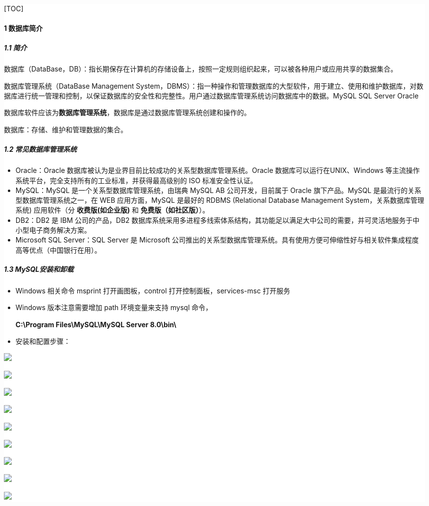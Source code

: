 



[TOC]

#### 1 数据库简介

##### 1.1 简介

数据库（DataBase，DB）：指长期保存在计算机的存储设备上，按照一定规则组织起来，可以被各种用户或应用共享的数据集合。

数据库管理系统（DataBase Management System，DBMS）：指一种操作和管理数据库的大型软件，用于建立、使用和维护数据库，对数据库进行统一管理和控制，以保证数据库的安全性和完整性。用户通过数据库管理系统访问数据库中的数据。MySQL  SQL Server Oracle 

数据库软件应该为**数据库管理系统**，数据库是通过数据库管理系统创建和操作的。

数据库：存储、维护和管理数据的集合。

##### 1.2 常见数据库管理系统

- Oracle：Oracle 数据库被认为是业界目前比较成功的关系型数据库管理系统。Oracle 数据库可以运行在UNIX、Windows 等主流操作系统平台，完全支持所有的工业标准，并获得最高级别的 ISO 标准安全性认证。
- MySQL：MySQL 是一个关系型数据库管理系统，由瑞典 MySQL AB 公司开发，目前属于 Oracle 旗下产品。MySQL 是最流行的关系型数据库管理系统之一，在 WEB 应用方面，MySQL 是最好的 RDBMS (Relational Database Management System，关系数据库管理系统) 应用软件（分 **收费版(如企业版)** 和 **免费版（如社区版）**）。
- DB2：DB2 是 IBM 公司的产品，DB2 数据库系统采用多进程多线索体系结构，其功能足以满足大中公司的需要，并可灵活地服务于中小型电子商务解决方案。
- Microsoft SQL Server：SQL Server 是 Microsoft 公司推出的关系型数据库管理系统。具有使用方便可伸缩性好与相关软件集成程度高等优点（中国银行在用）。

##### 1.3 MySQL安装和卸载

- Windows 相关命令 msprint 打开画图板，control 打开控制面板，services-msc 打开服务

- Windows 版本注意需要增加 path 环境变量来支持 mysql 命令，

  **C:\Program Files\MySQL\MySQL Server 8.0\bin\\**

- 安装和配置步骤：

![](https://upload-images.jianshu.io/upload_images/5097954-d04e842fa063c013.jpg)

![](https://upload-images.jianshu.io/upload_images/5097954-c147dcfd626d5f23.jpg)

![](https://upload-images.jianshu.io/upload_images/5097954-99a9e9b666f42c42.jpg)

![](https://upload-images.jianshu.io/upload_images/5097954-118ce597631fc05c.jpg)

![](https://upload-images.jianshu.io/upload_images/5097954-36ac86408a66a5c1.jpg)

![](https://upload-images.jianshu.io/upload_images/5097954-0e9bc67d5bc267e0.jpg)

![](https://upload-images.jianshu.io/upload_images/5097954-22c93c4a8ea98bee.jpg)

![](https://upload-images.jianshu.io/upload_images/5097954-6b2735ff91c67ef2.jpg)

![](https://upload-images.jianshu.io/upload_images/5097954-d60f3eca25ddc1cd.jpg)
